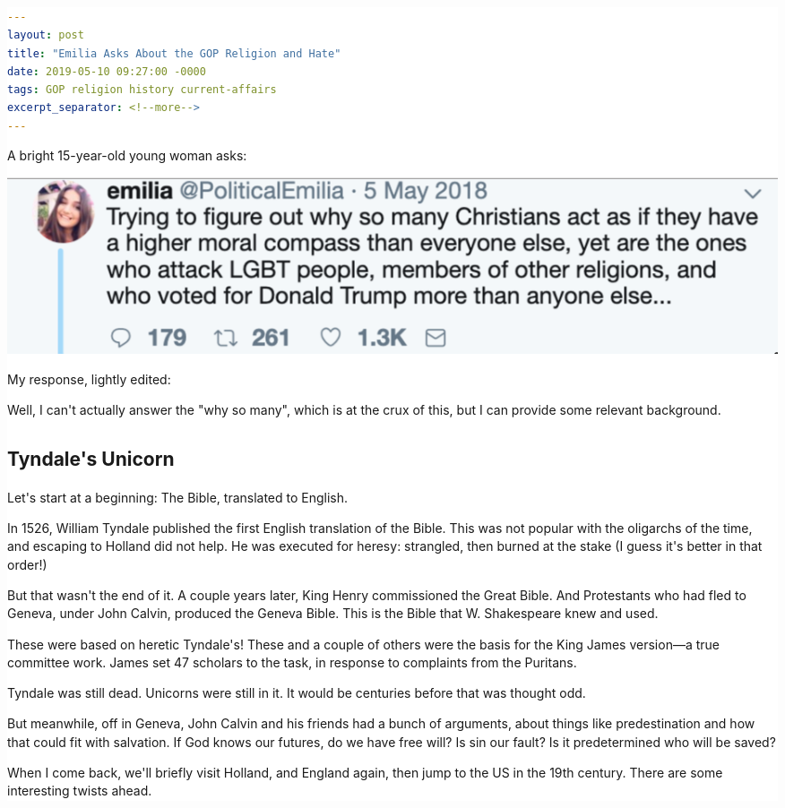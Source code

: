 ```yaml
---
layout: post
title: "Emilia Asks About the GOP Religion and Hate"
date: 2019-05-10 09:27:00 -0000
tags: GOP religion history current-affairs
excerpt_separator: <!--more-->
---
```

A bright 15-year-old young woman asks:

![Tweet from Emilia](/assets/images/emilia-tweet.png)


My response, lightly edited:

Well, I can't actually answer the "why so many", which is at the crux of this, but I can provide some relevant background.

## Tyndale's Unicorn

Let's start at a beginning: The Bible, translated to English.

In 1526, William Tyndale published the first English translation of the Bible. This was not popular with the oligarchs of the time, and escaping to Holland did not help. He was executed for heresy: strangled, then burned at the stake (I guess it's better in that order!)

But that wasn't the end of it. A couple years later, King Henry commissioned the Great Bible. And Protestants who had fled to Geneva, under John Calvin, produced the Geneva Bible. This is the Bible that W. Shakespeare knew and used.

These were based on heretic Tyndale's!
These and a couple of others were the basis for the King James version—a true committee work. James set 47 scholars to the task, in response to complaints from the Puritans.

Tyndale was still dead. Unicorns were still in it. It would be centuries before that was thought odd.

But meanwhile, off in Geneva, John Calvin and his friends had a bunch of arguments, about things like predestination and how that could fit with salvation. If God knows our futures, do we have free will? Is sin our fault? Is it predetermined who will be saved?

When I come back, we'll briefly visit Holland, and England again, then jump to the US in the 19th century. There are some interesting twists ahead.
